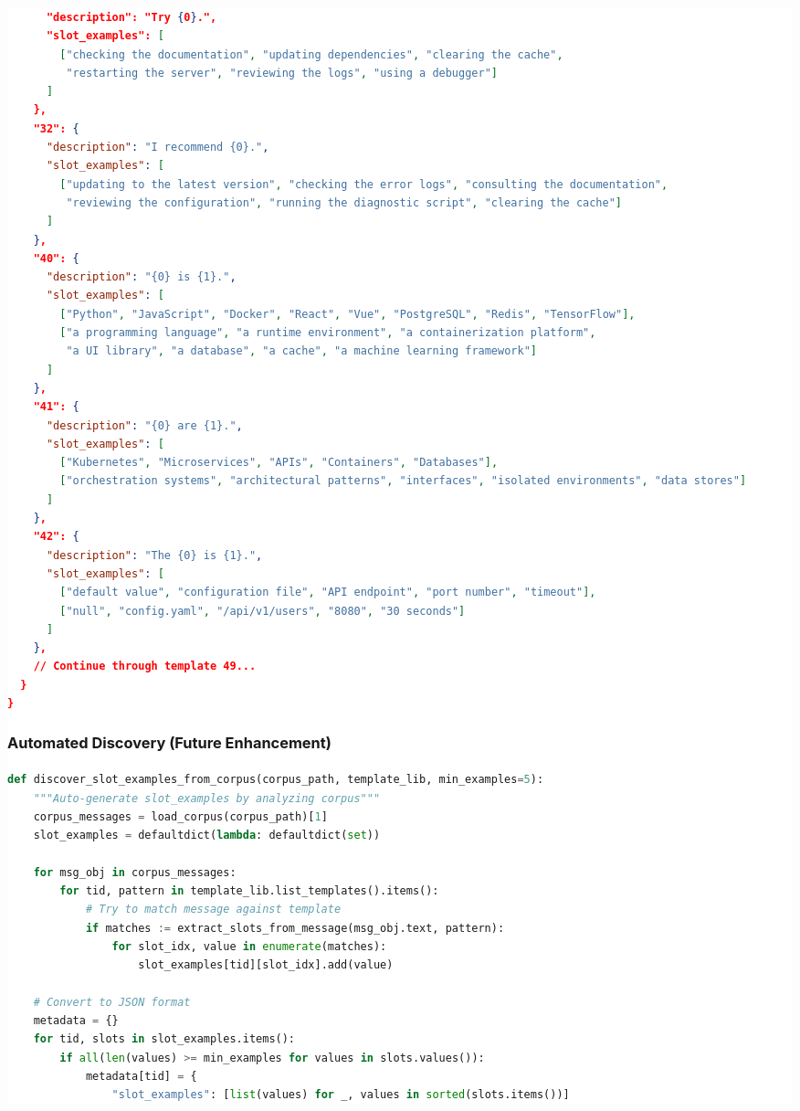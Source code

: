 ```json
      "description": "Try {0}.",
      "slot_examples": [
        ["checking the documentation", "updating dependencies", "clearing the cache",
         "restarting the server", "reviewing the logs", "using a debugger"]
      ]
    },
    "32": {
      "description": "I recommend {0}.",
      "slot_examples": [
        ["updating to the latest version", "checking the error logs", "consulting the documentation",
         "reviewing the configuration", "running the diagnostic script", "clearing the cache"]
      ]
    },
    "40": {
      "description": "{0} is {1}.",
      "slot_examples": [
        ["Python", "JavaScript", "Docker", "React", "Vue", "PostgreSQL", "Redis", "TensorFlow"],
        ["a programming language", "a runtime environment", "a containerization platform",
         "a UI library", "a database", "a cache", "a machine learning framework"]
      ]
    },
    "41": {
      "description": "{0} are {1}.",
      "slot_examples": [
        ["Kubernetes", "Microservices", "APIs", "Containers", "Databases"],
        ["orchestration systems", "architectural patterns", "interfaces", "isolated environments", "data stores"]
      ]
    },
    "42": {
      "description": "The {0} is {1}.",
      "slot_examples": [
        ["default value", "configuration file", "API endpoint", "port number", "timeout"],
        ["null", "config.yaml", "/api/v1/users", "8080", "30 seconds"]
      ]
    },
    // Continue through template 49...
  }
}
```

### Automated Discovery (Future Enhancement)

```python
def discover_slot_examples_from_corpus(corpus_path, template_lib, min_examples=5):
    """Auto-generate slot_examples by analyzing corpus"""
    corpus_messages = load_corpus(corpus_path)[1]
    slot_examples = defaultdict(lambda: defaultdict(set))

    for msg_obj in corpus_messages:
        for tid, pattern in template_lib.list_templates().items():
            # Try to match message against template
            if matches := extract_slots_from_message(msg_obj.text, pattern):
                for slot_idx, value in enumerate(matches):
                    slot_examples[tid][slot_idx].add(value)

    # Convert to JSON format
    metadata = {}
    for tid, slots in slot_examples.items():
        if all(len(values) >= min_examples for values in slots.values()):
            metadata[tid] = {
                "slot_examples": [list(values) for _, values in sorted(slots.items())]
```